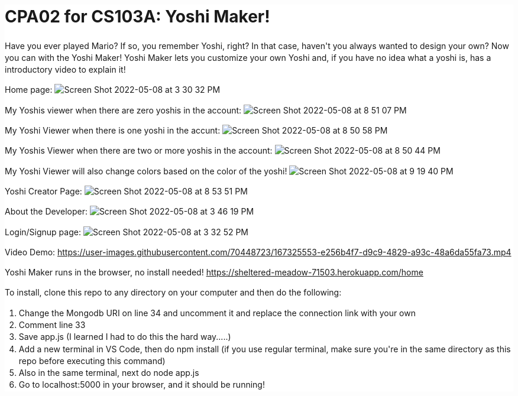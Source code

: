 # CPA02 for CS103A: Yoshi Maker!

Have you ever played Mario? If so, you remember Yoshi, right? In that case, haven't you always wanted to design your own? Now you can with the Yoshi Maker! Yoshi Maker lets you customize your own Yoshi and, if you have no idea what a yoshi is, has a introductory video to explain it!

Home page:
<img width="1728" alt="Screen Shot 2022-05-08 at 3 30 32 PM" src="https://user-images.githubusercontent.com/70448723/167312679-2d86f396-00fc-4d68-9da2-69406bba522d.png">

My Yoshis viewer when there are zero yoshis in the account:
<img width="1728" alt="Screen Shot 2022-05-08 at 8 51 07 PM" src="https://user-images.githubusercontent.com/70448723/167323435-a3bb61dc-6c7f-4f6b-ae3a-1fb35592219a.png">

My Yoshi Viewer when there is one yoshi in the accunt:
<img width="1727" alt="Screen Shot 2022-05-08 at 8 50 58 PM" src="https://user-images.githubusercontent.com/70448723/167323452-3a9c8246-cb2b-43c1-a90b-7d18d356a1ab.png">

My Yoshis Viewer when there are two or more yoshis in the account:
<img width="1727" alt="Screen Shot 2022-05-08 at 8 50 44 PM" src="https://user-images.githubusercontent.com/70448723/167323469-e7c4cfa8-ab59-48ac-b7e4-f5a129d46ddc.png">

My Yoshi Viewer will also change colors based on the color of the yoshi!
<img width="1728" alt="Screen Shot 2022-05-08 at 9 19 40 PM" src="https://user-images.githubusercontent.com/70448723/167325089-be6520e4-0987-4bff-841d-9b9e1c62652c.png">

Yoshi Creator Page:
<img width="1725" alt="Screen Shot 2022-05-08 at 8 53 51 PM" src="https://user-images.githubusercontent.com/70448723/167323538-01724f67-831a-4b61-a4c6-a647c20ab4c1.png">


About the Developer:
<img width="1728" alt="Screen Shot 2022-05-08 at 3 46 19 PM" src="https://user-images.githubusercontent.com/70448723/167313174-aa8931ad-27a3-4630-806c-4b6de874acb5.png">


Login/Signup page:
<img width="1720" alt="Screen Shot 2022-05-08 at 3 32 52 PM" src="https://user-images.githubusercontent.com/70448723/167312723-17746917-72bc-42e9-bbb4-a5c4097c0a46.png">

Video Demo:
https://user-images.githubusercontent.com/70448723/167325553-e256b4f7-d9c9-4829-a93c-48a6da55fa73.mp4


Yoshi Maker runs in the browser, no install needed! https://sheltered-meadow-71503.herokuapp.com/home

To install, clone this repo to any directory on your computer and then do the following:

1. Change the Mongodb URI on line 34 and uncomment it and replace the connection link with your own
2. Comment line 33
3. Save app.js (I learned I had to do this the hard way.....) 
4. Add a new terminal in VS Code, then do npm install (if you use regular terminal, make sure you're in the same directory as this repo before executing this command)
5. Also in the same terminal, next do node app.js
6. Go to localhost:5000 in your browser, and it should be running!
